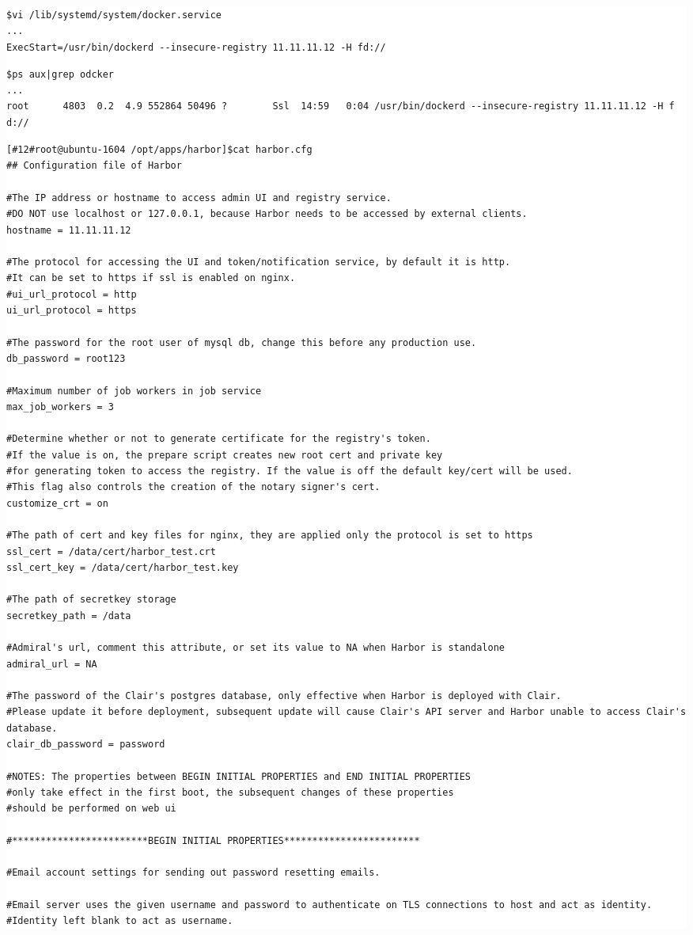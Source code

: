 ```
$vi /lib/systemd/system/docker.service
...
ExecStart=/usr/bin/dockerd --insecure-registry 11.11.11.12 -H fd://
```

```
$ps aux|grep odcker
...
root      4803  0.2  4.9 552864 50496 ?        Ssl  14:59   0:04 /usr/bin/dockerd --insecure-registry 11.11.11.12 -H fd://
```

```
[#12#root@ubuntu-1604 /opt/apps/harbor]$cat harbor.cfg
## Configuration file of Harbor

#The IP address or hostname to access admin UI and registry service.
#DO NOT use localhost or 127.0.0.1, because Harbor needs to be accessed by external clients.
hostname = 11.11.11.12

#The protocol for accessing the UI and token/notification service, by default it is http.
#It can be set to https if ssl is enabled on nginx.
#ui_url_protocol = http
ui_url_protocol = https

#The password for the root user of mysql db, change this before any production use.
db_password = root123

#Maximum number of job workers in job service
max_job_workers = 3

#Determine whether or not to generate certificate for the registry's token.
#If the value is on, the prepare script creates new root cert and private key
#for generating token to access the registry. If the value is off the default key/cert will be used.
#This flag also controls the creation of the notary signer's cert.
customize_crt = on

#The path of cert and key files for nginx, they are applied only the protocol is set to https
ssl_cert = /data/cert/harbor_test.crt
ssl_cert_key = /data/cert/harbor_test.key

#The path of secretkey storage
secretkey_path = /data

#Admiral's url, comment this attribute, or set its value to NA when Harbor is standalone
admiral_url = NA

#The password of the Clair's postgres database, only effective when Harbor is deployed with Clair.
#Please update it before deployment, subsequent update will cause Clair's API server and Harbor unable to access Clair's database.
clair_db_password = password

#NOTES: The properties between BEGIN INITIAL PROPERTIES and END INITIAL PROPERTIES
#only take effect in the first boot, the subsequent changes of these properties
#should be performed on web ui

#************************BEGIN INITIAL PROPERTIES************************

#Email account settings for sending out password resetting emails.

#Email server uses the given username and password to authenticate on TLS connections to host and act as identity.
#Identity left blank to act as username.
```
